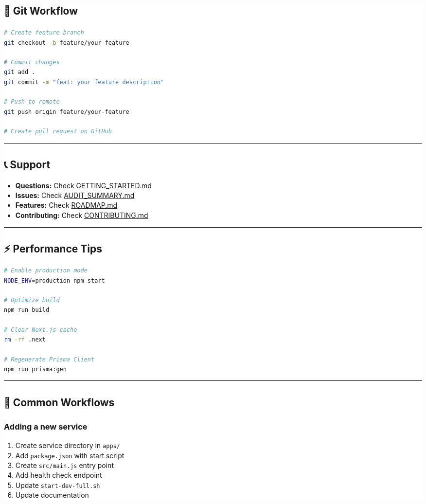 
## 🎯 Git Workflow

```bash
# Create feature branch
git checkout -b feature/your-feature

# Commit changes
git add .
git commit -m "feat: your feature description"

# Push to remote
git push origin feature/your-feature

# Create pull request on GitHub
```

---

## 📞 Support

- **Questions:** Check [GETTING_STARTED.md](./GETTING_STARTED.md)
- **Issues:** Check [AUDIT_SUMMARY.md](./AUDIT_SUMMARY.md)
- **Features:** Check [ROADMAP.md](./ROADMAP.md)
- **Contributing:** Check [CONTRIBUTING.md](./CONTRIBUTING.md)

---

## ⚡ Performance Tips

```bash
# Enable production mode
NODE_ENV=production npm start

# Optimize build
npm run build

# Clear Next.js cache
rm -rf .next

# Regenerate Prisma Client
npm run prisma:gen
```

---

## 🔄 Common Workflows

### Adding a new service

1. Create service directory in `apps/`
2. Add `package.json` with start script
3. Create `src/main.js` entry point
4. Add health check endpoint
5. Update `start-dev-full.sh`
6. Update documentation
